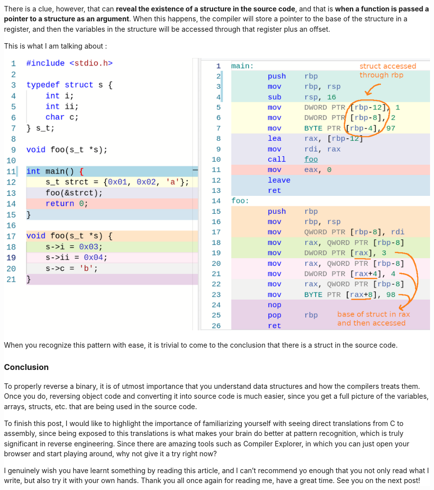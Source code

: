 There is a clue, however, that can **reveal the existence of a structure in the source code**, and that is **when a function is passed a pointer to a structure as an argument**. When this happens, the compiler will store a pointer to the base of the structure in a register, and then the variables in the structure will be accessed through that register plus an offset.

This is what I am talking about :

![Untitled](../images/RE_DataStructures/Untitled%206.png)

When you recognize this pattern with ease, it is trivial to come to the conclusion that there is a struct in the source code. 

### Conclusion

To properly reverse a binary, it is of utmost importance that you understand data structures and how the compilers treats them. Once you do, reversing object code and converting it into source code is much easier, since you get a full picture of the variables, arrays, structs, etc. that are being used in the source code.

To finish this post, I would like to highlight the importance of familiarizing yourself with seeing direct translations from C to assembly, since being exposed to this translations is what makes your brain do better at pattern recognition, which is truly significant in reverse engineering. Since there are amazing tools such as Compiler Explorer, in which you can just open your browser and start playing around, why not give it a try right now?

I genuinely wish you have learnt something by reading this article, and I can’t recommend yo enough that you not only read what I write, but also try it with your own hands. Thank you all once again for reading me, have a great time. See you on the next post!
